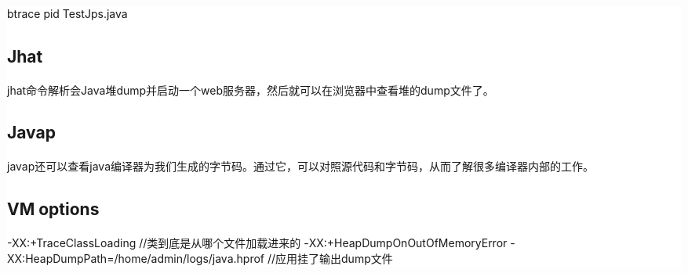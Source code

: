 btrace pid TestJps.java

## Jhat
jhat命令解析会Java堆dump并启动一个web服务器，然后就可以在浏览器中查看堆的dump文件了。

## Javap
javap还可以查看java编译器为我们生成的字节码。通过它，可以对照源代码和字节码，从而了解很多编译器内部的工作。

## VM options
-XX:+TraceClassLoading //类到底是从哪个文件加载进来的
-XX:+HeapDumpOnOutOfMemoryError 
-XX:HeapDumpPath=/home/admin/logs/java.hprof //应用挂了输出dump文件

